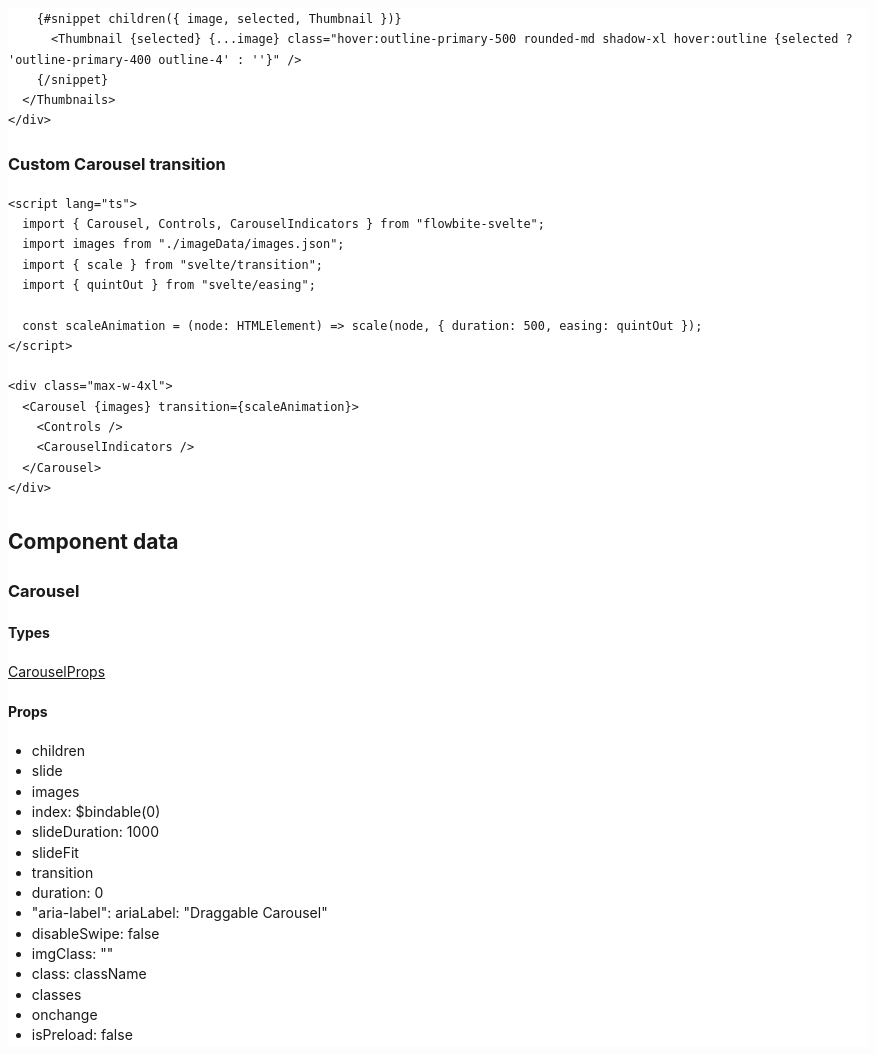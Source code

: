 ```svelte
    {#snippet children({ image, selected, Thumbnail })}
      <Thumbnail {selected} {...image} class="hover:outline-primary-500 rounded-md shadow-xl hover:outline {selected ? 'outline-primary-400 outline-4' : ''}" />
    {/snippet}
  </Thumbnails>
</div>
```

### Custom Carousel transition

```svelte
<script lang="ts">
  import { Carousel, Controls, CarouselIndicators } from "flowbite-svelte";
  import images from "./imageData/images.json";
  import { scale } from "svelte/transition";
  import { quintOut } from "svelte/easing";

  const scaleAnimation = (node: HTMLElement) => scale(node, { duration: 500, easing: quintOut });
</script>

<div class="max-w-4xl">
  <Carousel {images} transition={scaleAnimation}>
    <Controls />
    <CarouselIndicators />
  </Carousel>
</div>
```

## Component data

### Carousel

#### Types

[CarouselProps](https://github.com/themesberg/flowbite-svelte/blob/main/src/lib/types.ts#L375)

#### Props

- children
- slide
- images
- index: $bindable(0)
- slideDuration: 1000
- slideFit
- transition
- duration: 0
- "aria-label": ariaLabel: "Draggable Carousel"
- disableSwipe: false
- imgClass: ""
- class: className
- classes
- onchange
- isPreload: false
